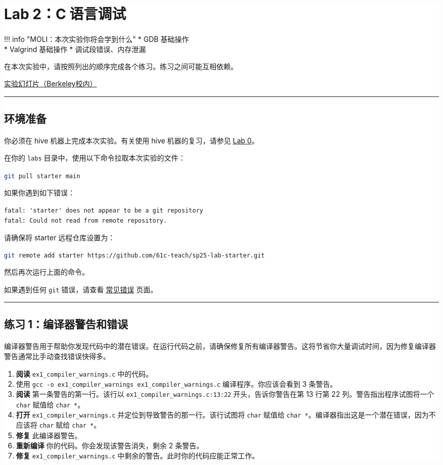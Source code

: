 # Lab 2：C 语言调试

!!! info "MOLI：本次实验你将会学到什么"
    * GDB 基础操作  
    * Valgrind 基础操作 
    * 调试段错误、内存泄漏

在本次实验中，请按照列出的顺序完成各个练习。练习之间可能互相依赖。

[实验幻灯片（Berkeley校内）](https://docs.google.com/presentation/d/1rJ81qVQORpyaox744ocJ66UrQPZl6FvrNl1giFQWJHk/edit?usp=sharing)

------

## 环境准备

你必须在 hive 机器上完成本次实验。有关使用 hive 机器的复习，请参见 [Lab 0](https://cs61c.org/sp25/labs/lab00/)。

在你的 `labs` 目录中，使用以下命令拉取本次实验的文件：

```bash
git pull starter main
```

如果你遇到如下错误：

```txt
fatal: 'starter' does not appear to be a git repository
fatal: Could not read from remote repository.
```

请确保将 starter 远程仓库设置为：

```bash
git remote add starter https://github.com/61c-teach/sp25-lab-starter.git
```

然后再次运行上面的命令。

如果遇到任何 `git` 错误，请查看 [常见错误](https://cs61c.org/sp25/resources/common-errors/) 页面。

------

## 练习 1：编译器警告和错误

编译器警告用于帮助你发现代码中的潜在错误。在运行代码之前，请确保修复所有编译器警告。这将节省你大量调试时间，因为修复编译器警告通常比手动查找错误快得多。

1. **阅读** `ex1_compiler_warnings.c` 中的代码。
2. 使用 `gcc -o ex1_compiler_warnings ex1_compiler_warnings.c` 编译程序。你应该会看到 3 条警告。
3. **阅读** 第一条警告的第一行。该行以 `ex1_compiler_warnings.c:13:22` 开头，告诉你警告在第 13 行第 22 列。警告指出程序试图将一个 `char` 赋值给 `char *`。
4. **打开** `ex1_compiler_warnings.c` 并定位到导致警告的那一行。该行试图将 `char` 赋值给 `char *`。编译器指出这是一个潜在错误，因为不应该将 `char` 赋给 `char *`。
5. **修复** 此编译器警告。
6. **重新编译** 你的代码。你会发现该警告消失，剩余 2 条警告。
7. **修复** `ex1_compiler_warnings.c` 中剩余的警告。此时你的代码应能正常工作。
